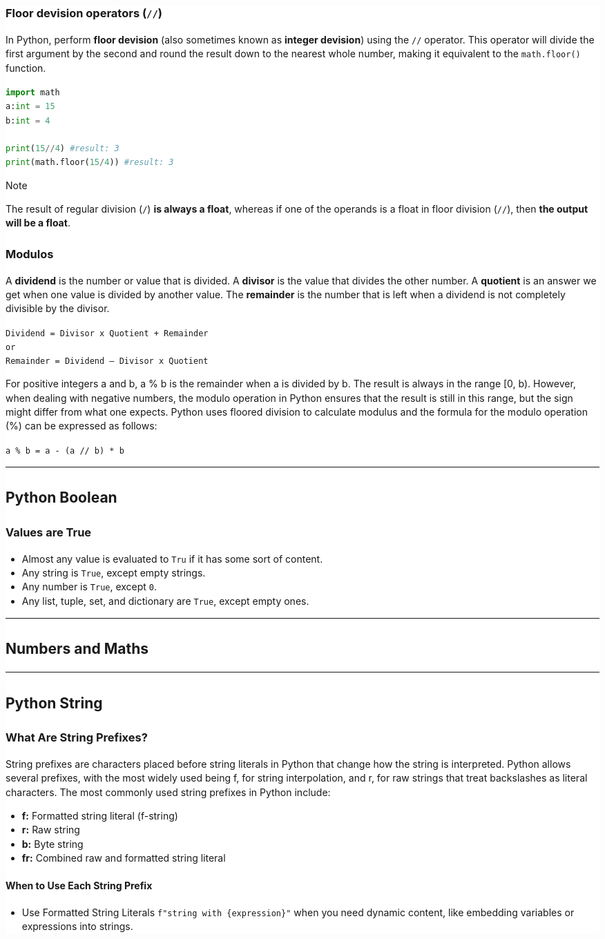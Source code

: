 ### Floor devision operators (`//`)
In Python, perform **floor devision** (also sometimes known as **integer devision**) using the `//` operator. This operator will divide the first argument by the second and round the result down to the nearest whole number, making it equivalent to the `math.floor()` function.
```python
import math
a:int = 15
b:int = 4

print(15//4) #result: 3
print(math.floor(15/4)) #result: 3
```
> [!NOTE]
> The result of regular division (`/`) **is always a float**, whereas if one of the operands is a float in floor division (`//`), then **the output will be a float**.

### Modulos
A **dividend** is the number or value that is divided. A **divisor** is the value that divides the other number. A **quotient** is an answer we get when one value is divided by another value. The **remainder** is the number that is left when a dividend is not completely divisible by the divisor.
```
Dividend = Divisor x Quotient + Remainder
or
Remainder = Dividend — Divisor x Quotient
```
For positive integers a and b, a % b is the remainder when a is divided by b. The result is always in the range [0, b). However, when dealing with negative numbers, the modulo operation in Python ensures that the result is still in this range, but the sign might differ from what one expects. Python uses floored division to calculate modulus and the formula for the modulo operation (%) can be expressed as follows:
```
a % b = a - (a // b) * b
```
---
## Python Boolean
### Values are True
* Almost any value is evaluated to `Tru` if it has some sort of content.
* Any string is `True`, except empty strings.
* Any number is `True`, except `0`.
* Any list, tuple, set, and dictionary are `True`, except empty ones.

---
## Numbers and Maths

---
## Python String
### What Are String Prefixes?
String prefixes are characters placed before string literals in Python that change how the string is interpreted. Python allows several prefixes, with the most widely used being f, for string interpolation, and r, for raw strings that treat backslashes as literal characters. The most commonly used string prefixes in Python include:
* **f:** Formatted string literal (f-string)
* **r:** Raw string
* **b:** Byte string
* **fr:** Combined raw and formatted string literal
#### When to Use Each String Prefix
* Use Formatted String Literals `f"string with {expression}"` when you need dynamic content, like embedding variables or expressions into strings.